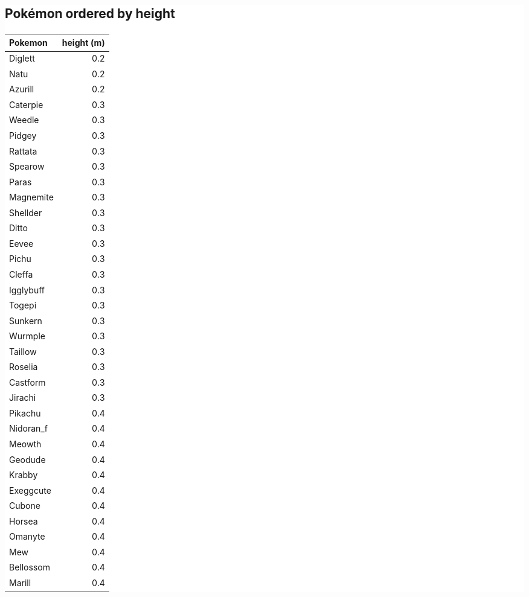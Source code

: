 ## Pokémon ordered by height
| Pokemon | height (m) |
| :------ | ---------: |
| Diglett | 0.2 |
| Natu | 0.2 |
| Azurill | 0.2 |
| Caterpie | 0.3 |
| Weedle | 0.3 |
| Pidgey | 0.3 |
| Rattata | 0.3 |
| Spearow | 0.3 |
| Paras | 0.3 |
| Magnemite | 0.3 |
| Shellder | 0.3 |
| Ditto | 0.3 |
| Eevee | 0.3 |
| Pichu | 0.3 |
| Cleffa | 0.3 |
| Igglybuff | 0.3 |
| Togepi | 0.3 |
| Sunkern | 0.3 |
| Wurmple | 0.3 |
| Taillow | 0.3 |
| Roselia | 0.3 |
| Castform | 0.3 |
| Jirachi | 0.3 |
| Pikachu | 0.4 |
| Nidoran_f | 0.4 |
| Meowth | 0.4 |
| Geodude | 0.4 |
| Krabby | 0.4 |
| Exeggcute | 0.4 |
| Cubone | 0.4 |
| Horsea | 0.4 |
| Omanyte | 0.4 |
| Mew | 0.4 |
| Bellossom | 0.4 |
| Marill | 0.4 |